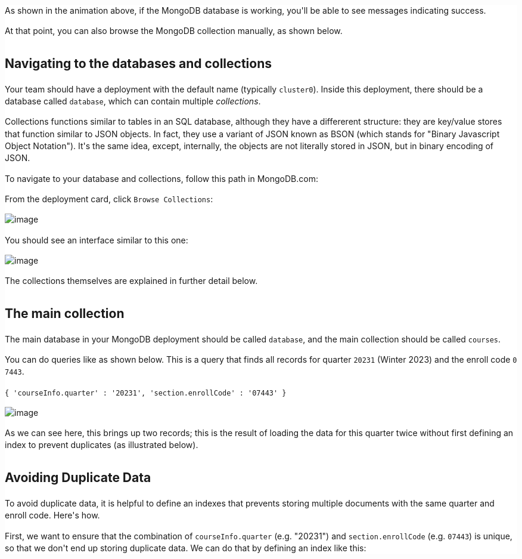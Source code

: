  As shown in the animation above, if the MongoDB database is working, you'll be able to see messages indicating success.

 At that point, you can also browse the MongoDB collection manually, as shown below.

## Navigating to the databases and collections

Your team should have a deployment with the default name (typically `cluster0`).  Inside this deployment, there should be a database called `database`, which can contain multiple *collections*.  

Collections functions similar to tables in an SQL database, although they have a differerent structure: they are key/value stores that function similar to JSON objects.
In fact, they use a variant of JSON known as BSON (which stands for "Binary Javascript Object Notation").  It's the same idea, except, internally, the objects are not literally stored in JSON, but in binary encoding of JSON.

To navigate to your database and collections, follow this path in MongoDB.com:

From the deployment card, click `Browse Collections`:

<img width="593" alt="image" src="https://github.com/ucsb-cs156/ucsb-cs156.github.io/assets/1119017/98c3314a-7cb2-45c6-a4c0-87f3b8273c51">

You should see an interface similar to this one:

<img width="1039" alt="image" src="https://github.com/ucsb-cs156/ucsb-cs156.github.io/assets/1119017/7f17f105-cc5a-4fd3-8bf6-2e9ad20ae38b">

The collections themselves are explained in further detail below.



## The main collection

The main database in your MongoDB deployment should be called `database`, and the main collection should be called `courses`.

You can do queries like as shown below.  This is a query that finds all records for quarter `20231` (Winter 2023) and the enroll code `07443`. 

```
{ 'courseInfo.quarter' : '20231', 'section.enrollCode' : '07443' }
```

<img width="967" alt="image" src="https://user-images.githubusercontent.com/1119017/203236404-32c67f00-11b7-46ae-8c98-d1b6f27548ce.png">

As we can see here, this brings up two records; this is the result of loading the data for this quarter twice without first defining an index to prevent duplicates (as illustrated below).


## Avoiding Duplicate Data

To avoid duplicate data, it is helpful to define an indexes that prevents storing multiple documents with the same quarter and enroll code.  Here's how.

First, we want to ensure that the combination of `courseInfo.quarter` (e.g. "20231") and `section.enrollCode` (e.g. `07443`) is unique, so that we don't end up storing duplicate data.  We can do that by defining an index like this:

